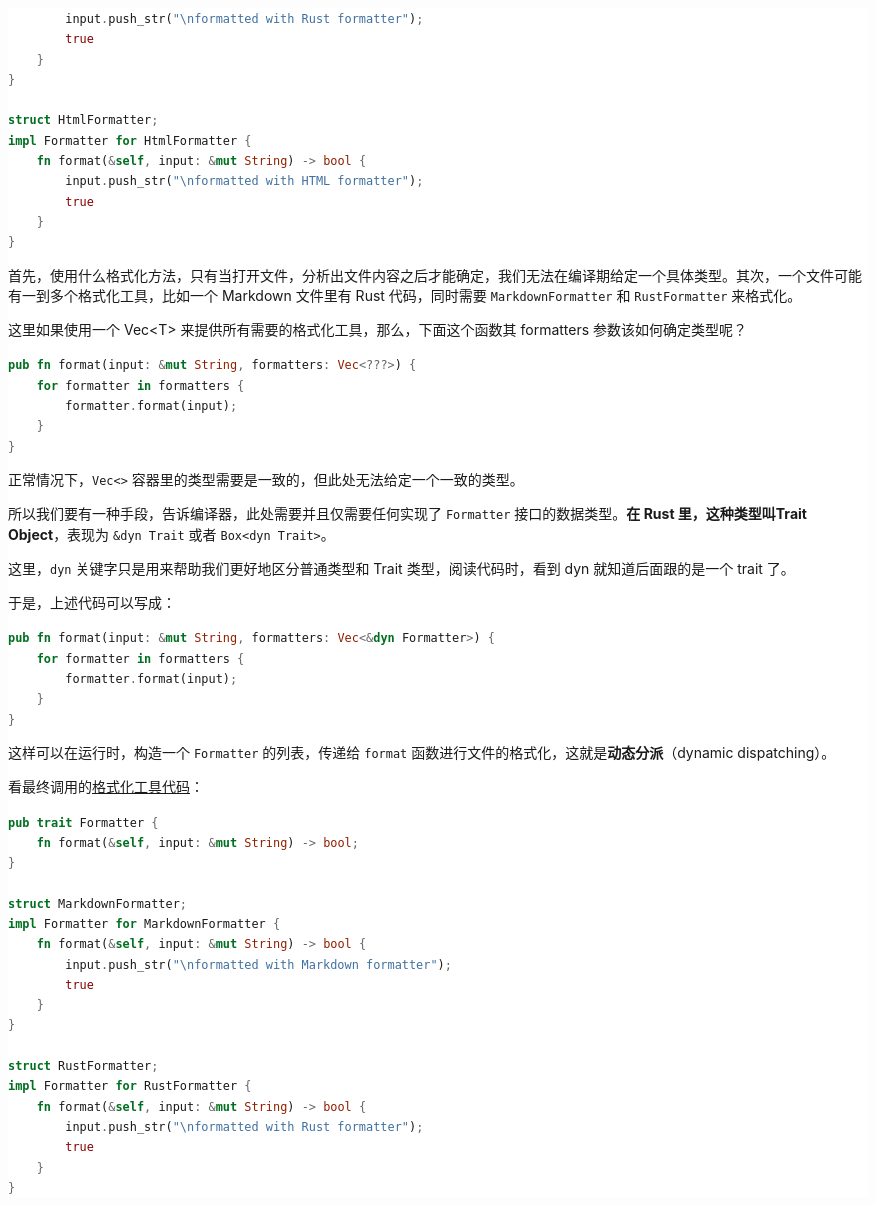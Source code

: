 ```rust
        input.push_str("\nformatted with Rust formatter");
        true
    }
}

struct HtmlFormatter;
impl Formatter for HtmlFormatter {
    fn format(&self, input: &mut String) -> bool {
        input.push_str("\nformatted with HTML formatter");
        true
    }
}
```

首先，使用什么格式化方法，只有当打开文件，分析出文件内容之后才能确定，我们无法在编译期给定一个具体类型。其次，一个文件可能有一到多个格式化工具，比如一个 Markdown 文件里有 Rust 代码，同时需要 `MarkdownFormatter` 和 `RustFormatter` 来格式化。

这里如果使用一个 Vec&lt;T&gt; 来提供所有需要的格式化工具，那么，下面这个函数其 formatters 参数该如何确定类型呢？

```rust
pub fn format(input: &mut String, formatters: Vec<???>) {
    for formatter in formatters {
        formatter.format(input);
    }
}
```

正常情况下，`Vec<>` 容器里的类型需要是一致的，但此处无法给定一个一致的类型。

所以我们要有一种手段，告诉编译器，此处需要并且仅需要任何实现了 `Formatter` 接口的数据类型。**在 Rust 里，这种类型叫Trait Object**，表现为 `&dyn Trait` 或者 `Box<dyn Trait>`。

这里，`dyn` 关键字只是用来帮助我们更好地区分普通类型和 Trait 类型，阅读代码时，看到 dyn 就知道后面跟的是一个 trait 了。

于是，上述代码可以写成：

```rust
pub fn format(input: &mut String, formatters: Vec<&dyn Formatter>) {
    for formatter in formatters {
        formatter.format(input);
    }
}
```

这样可以在运行时，构造一个 `Formatter` 的列表，传递给 `format` 函数进行文件的格式化，这就是**动态分派**（dynamic dispatching）。

看最终调用的[格式化工具代码](https://play.rust-lang.org/?version=stable&mode=debug&edition=2018&gist=73f88c0bc0911026335ceba5cb670603)：

```rust
pub trait Formatter {
    fn format(&self, input: &mut String) -> bool;
}

struct MarkdownFormatter;
impl Formatter for MarkdownFormatter {
    fn format(&self, input: &mut String) -> bool {
        input.push_str("\nformatted with Markdown formatter");
        true
    }
}

struct RustFormatter;
impl Formatter for RustFormatter {
    fn format(&self, input: &mut String) -> bool {
        input.push_str("\nformatted with Rust formatter");
        true
    }
}
```